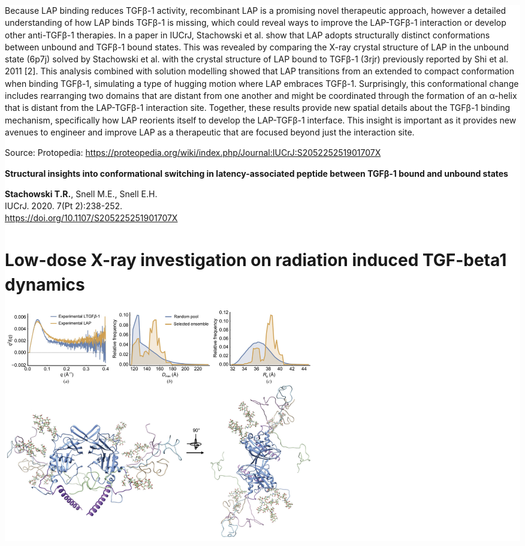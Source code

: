 Because LAP binding reduces TGFβ-1 activity, recombinant LAP is a promising novel therapeutic approach, however a detailed understanding of how LAP binds TGFβ-1 is missing, which could reveal ways to improve the LAP-TGFβ-1 interaction or develop other anti-TGFβ-1 therapies. In a paper in IUCrJ, Stachowski et al. show that LAP adopts structurally distinct conformations between unbound and TGFβ-1 bound states. This was revealed by comparing the X-ray crystal structure of LAP in the unbound state (6p7j) solved by Stachowski et al. with the crystal structure of LAP bound to TGFβ-1 (3rjr) previously reported by Shi et al. 2011 [2]. This analysis combined with solution modelling showed that LAP transitions from an extended to compact conformation when binding TGFβ-1, simulating a type of hugging motion where LAP embraces TGFβ-1. Surprisingly, this conformational change includes rearranging two domains that are distant from one another and might be coordinated through the formation of an α-helix that is distant from the LAP-TGFβ-1 interaction site. Together, these results provide new spatial details about the TGFβ-1 binding mechanism, specifically how LAP reorients itself to develop the LAP-TGFβ-1 interface. This insight is important as it provides new avenues to engineer and improve LAP as a therapeutic that are focused beyond just the interaction site.

Source: Protopedia: https://proteopedia.org/wiki/index.php/Journal:IUCrJ:S205225251901707X


**Structural insights into conformational switching in latency-associated peptide between TGFβ-1 bound and unbound states**

**Stachowski T.R.**, Snell M.E., Snell E.H. <br>
IUCrJ. 2020. 7(Pt 2):238-252. <br>
https://doi.org/10.1107/S205225251901707X

# Low-dose X-ray investigation on radiation induced TGF-beta1 dynamics 

<img src="img/research1.jpeg" width="60%">
